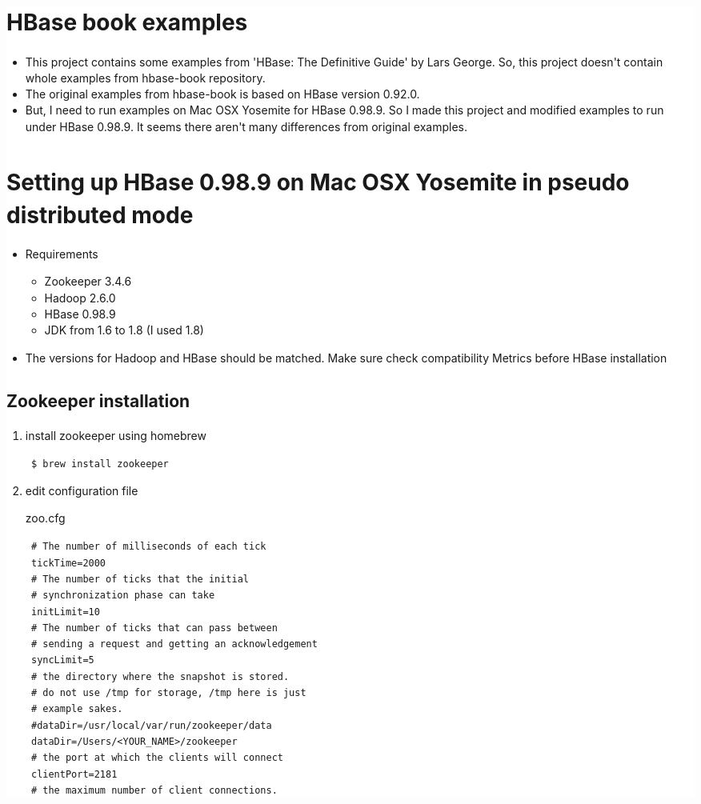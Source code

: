 # HBase book examples

* This project contains some examples from 'HBase: The Definitive Guide' by Lars George. So, this project doesn't contain whole examples from hbase-book repository.
* The original examples from hbase-book is based on HBase version 0.92.0.
* But, I need to run examples on Mac OSX Yosemite for HBase 0.98.9. So I made this project and modified examples to run under HBase 0.98.9. It seems there aren't many differences from original examples.

# Setting up HBase 0.98.9 on Mac OSX Yosemite in pseudo distributed mode
* Requirements
    * Zookeeper 3.4.6
    * Hadoop 2.6.0
    * HBase 0.98.9
    * JDK from 1.6 to 1.8 (I used 1.8)

* The versions for Hadoop and HBase should be matched. Make sure check compatibility Metrics before HBase installation

## Zookeeper installation

1. install zookeeper using homebrew

		$ brew install zookeeper

2. edit configuration file

	zoo.cfg

    	# The number of milliseconds of each tick
		tickTime=2000
		# The number of ticks that the initial
		# synchronization phase can take
		initLimit=10
		# The number of ticks that can pass between
		# sending a request and getting an acknowledgement
		syncLimit=5
		# the directory where the snapshot is stored.
        # do not use /tmp for storage, /tmp here is just
        # example sakes.
        #dataDir=/usr/local/var/run/zookeeper/data
        dataDir=/Users/<YOUR_NAME>/zookeeper
        # the port at which the clients will connect
        clientPort=2181
        # the maximum number of client connections.